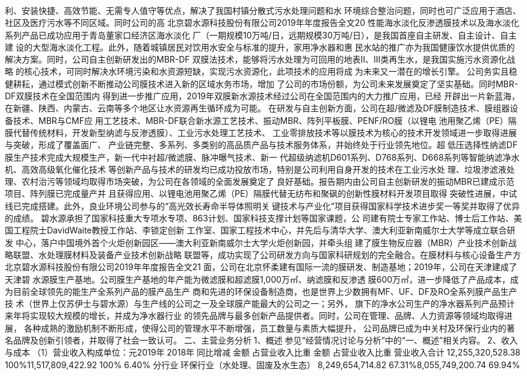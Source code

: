 利、安装快捷、高效节能、无需专人值守等优点，解决了我国村镇分散式污水处理问题和水
环境综合整治问题，同时也可广泛应用于酒店、社区及医疗污水等不同区域。同时公司的高
北京碧水源科技股份有限公司2019年年度报告全文20
性能海水淡化反渗透膜技术以及海水淡化系列产品已成功应用于青岛董家口经济区海水淡化
厂（一期规模10万吨/日，远期规模30万吨/日），是我国首座自主研发、自主设计、自主建
设的大型海水淡化工程。此外，随着城镇居民对饮用水安全与标准的提升，家用净水器和惠
民水站的推广亦为我国健康饮水提供优质的解决方案。同时，公司自主创新研发出的MBR-DF
双膜法技术，能够将污水处理为可回用的地表II、III类再生水，是我国实施污水资源化战略
的核心技术，可同时解决水环境污染和水资源短缺，实现污水资源化，此项技术的应用将成
为未来又一潜在的增长引擎。
公司务实且稳健耕耘，通过模式创新不断推动公司膜技术进入新的区域水务市场，增加
了公司的市场份额，为公司未来发展奠定了坚实基础。同时MBR-DF双膜技术在全国范围内
得到进一步推广应用，2019年双膜新水源技术经过公司在全国范围内的大力推广应用，已经
开辟出一片新蓝海，在新疆、陕西、内蒙古、云南等多个地区让水资源再生循环成为可能。
在研发与自主创新方面，公司在超/微滤及DF膜制造技术、膜组器设备技术、MBR与CMF应
用工艺技术、MBR-DF联合新水源工艺技术、振动MBR、阵列平板膜、PENF/RO膜（以锂电
池用聚乙烯（PE）隔膜代替传统材料，开发新型纳滤与反渗透膜）、工业污水处理工艺技术、
工业零排放技术等以膜技术为核心的技术开发领域进一步取得进展与突破，形成了覆盖面广、
产业链完整、多系列、多类别的高品质产品与技术服务体系，并始终处于行业领先地位。超
低压选择性纳滤DF膜生产技术完成大规模生产，新一代中衬超/微滤膜、脉冲曝气技术、新一
代超级纳滤机D601系列、D768系列、D668系列等智能纳滤净水机、高效高级氧化催化技术
等创新产品与技术的研发均已成功投放市场，特别是公司利用自身开发的技术在工业污水处
理、垃圾渗滤液处理、农村治污等领域均取得市场突破，为公司在各领域的全面发展奠定了
良好基础。报告期内由公司自主创新研发的振动MBR已建成示范项目、阵列膜已完成量产并
且获得应用、以锂电池用聚乙烯（PE）隔膜代替无纺布和聚砜的创新性膜材料开发项目取得
突破性进展，中试线已完成搭建。此外，良业环境公司参与的“高光效长寿命半导体照明关
键技术与产业化”项目获得国家科学技术进步奖一等奖并取得了优异的成绩。
碧水源承担了国家科技重大专项水专项、863计划、国家科技支撑计划等国家课题，公
司建有院士专家工作站、博士后工作站、美国工程院士DavidWaite教授工作站、李锁定创新
工作室、国家工程技术中心，并先后与清华大学、澳大利亚新南威尔士大学等成立联合研发
中心，落户中国境外首个火炬创新园区——澳大利亚新南威尔士大学火炬创新园，并牵头组
建了膜生物反应器（MBR）产业技术创新战略联盟、水处理膜材料及装备产业技术创新战略
联盟等，成功实现了公司研发方向与国家科研规划的完全融合。在膜材料与核心设备生产方
北京碧水源科技股份有限公司2019年年度报告全文21
面，公司在北京怀柔建有国际一流的膜研发、制造基地；2019年，公司在天津建成了天津碧
水源膜生产基地。公司膜生产基地的年产能为微滤膜和超滤膜1,000万㎡、纳滤膜和反渗透
膜600万㎡，进一步降低了产品成本，成为目前全球领先的能生产全系列产品的膜产品生产
商和先进的环保设备制造商，也是世界上少数拥有MF、UF、DF及RO全系列膜产品生产技
术（世界上仅苏伊士与碧水源）与生产线的公司之一及全球膜产能最大的公司之一；另外，
旗下的净水公司生产的净水器系列产品预计来年将实现较大规模的增长，并成为净水器行业
的领先品牌与最多创新产品提供者。同时，公司在管理、品牌、人力资源等领域均取得进展，
各种成熟的激励机制不断形成，使得公司的管理水平不断增强，员工数量与素质大幅提升，
公司品牌已成为中关村及环保行业内的著名品牌及创新引领者，并取得了社会一致认可。
二、主营业务分析
1、概述
参见“经营情况讨论与分析”中的“一、概述”相关内容。
2、收入与成本
（1）营业收入构成单位：元2019年
2018年
同比增减
金额
占营业收入比重
金额
占营业收入比重
营业收入合计
12,255,320,528.38
100%11,517,809,422.92
100%
6.40%
分行业
环保行业（水处理、固废及水生态）
8,249,654,714.82
67.31%8,055,749,200.74
69.94%